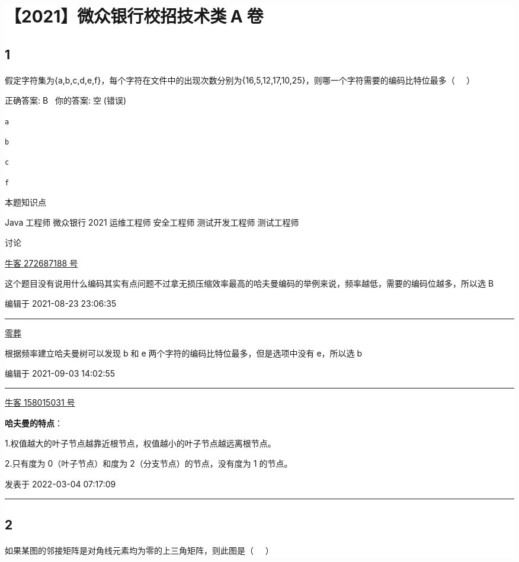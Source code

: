 # 【2021】微众银行校招技术类 A 卷

## 1

假定字符集为{a,b,c,d,e,f}，每个字符在文件中的出现次数分别为{16,5,12,17,10,25}，则哪一个字符需要的编码比特位最多（     ）

正确答案: B   你的答案: 空 (错误)

```cpp
a
```

```cpp
b
```

```cpp
c
```

```cpp
f
```

本题知识点

Java 工程师 微众银行 2021 运维工程师 安全工程师 测试开发工程师 测试工程师

讨论

[牛客 272687188 号](https://www.nowcoder.com/profile/272687188)

这个题目没有说用什么编码其实有点问题不过拿无损压缩效率最高的哈夫曼编码的举例来说，频率越低，需要的编码位越多，所以选 B

编辑于 2021-08-23 23:06:35

* * *

[零葬](https://www.nowcoder.com/profile/75718849)

根据频率建立哈夫曼树可以发现 b 和 e 两个字符的编码比特位最多，但是选项中没有 e，所以选 b

编辑于 2021-09-03 14:02:55

* * *

[牛客 158015031 号](https://www.nowcoder.com/profile/158015031)

**哈夫曼的特点**：

1.权值越大的叶子节点越靠近根节点，权值越小的叶子节点越远离根节点。

2.只有度为 0（叶子节点）和度为 2（分支节点）的节点，没有度为 1 的节点。

发表于 2022-03-04 07:17:09

* * *

## 2

如果某图的邻接矩阵是对角线元素均为零的上三角矩阵，则此图是（     ）
